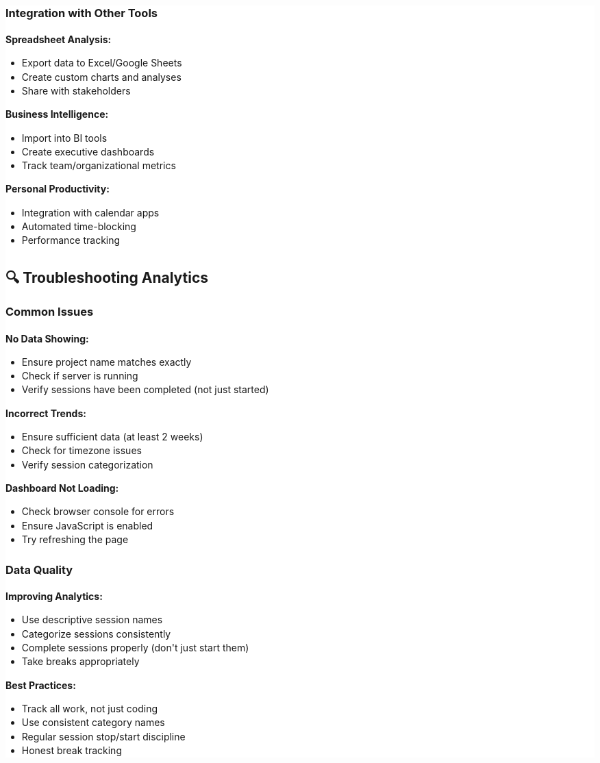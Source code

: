### Integration with Other Tools

**Spreadsheet Analysis:**
- Export data to Excel/Google Sheets
- Create custom charts and analyses
- Share with stakeholders

**Business Intelligence:**
- Import into BI tools
- Create executive dashboards
- Track team/organizational metrics

**Personal Productivity:**
- Integration with calendar apps
- Automated time-blocking
- Performance tracking

## 🔍 Troubleshooting Analytics

### Common Issues

**No Data Showing:**
- Ensure project name matches exactly
- Check if server is running
- Verify sessions have been completed (not just started)

**Incorrect Trends:**
- Ensure sufficient data (at least 2 weeks)
- Check for timezone issues
- Verify session categorization

**Dashboard Not Loading:**
- Check browser console for errors
- Ensure JavaScript is enabled
- Try refreshing the page

### Data Quality

**Improving Analytics:**
- Use descriptive session names
- Categorize sessions consistently
- Complete sessions properly (don't just start them)
- Take breaks appropriately

**Best Practices:**
- Track all work, not just coding
- Use consistent category names
- Regular session stop/start discipline
- Honest break tracking
